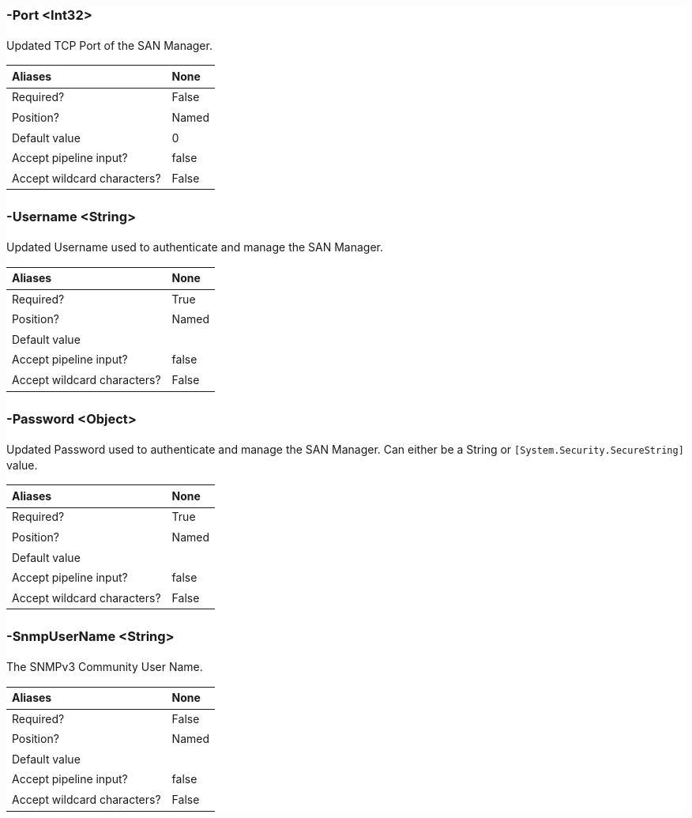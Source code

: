 ### -Port &lt;Int32&gt;

Updated TCP Port of the SAN Manager.

| Aliases | None |
| :--- | :--- |
| Required? | False |
| Position? | Named |
| Default value | 0 |
| Accept pipeline input? | false |
| Accept wildcard characters? | False |

### -Username &lt;String&gt;

Updated Username used to authenticate and manage the SAN Manager.

| Aliases | None |
| :--- | :--- |
| Required? | True |
| Position? | Named |
| Default value |  |
| Accept pipeline input? | false |
| Accept wildcard characters? | False |

### -Password &lt;Object&gt;

Updated Password used to authenticate and manage the SAN Manager.  Can either be a String or `[System.Security.SecureString]` value.

| Aliases | None |
| :--- | :--- |
| Required? | True |
| Position? | Named |
| Default value |  |
| Accept pipeline input? | false |
| Accept wildcard characters? | False |

### -SnmpUserName &lt;String&gt;

The SNMPv3 Community User Name.

| Aliases | None |
| :--- | :--- |
| Required? | False |
| Position? | Named |
| Default value |  |
| Accept pipeline input? | false |
| Accept wildcard characters? | False |
